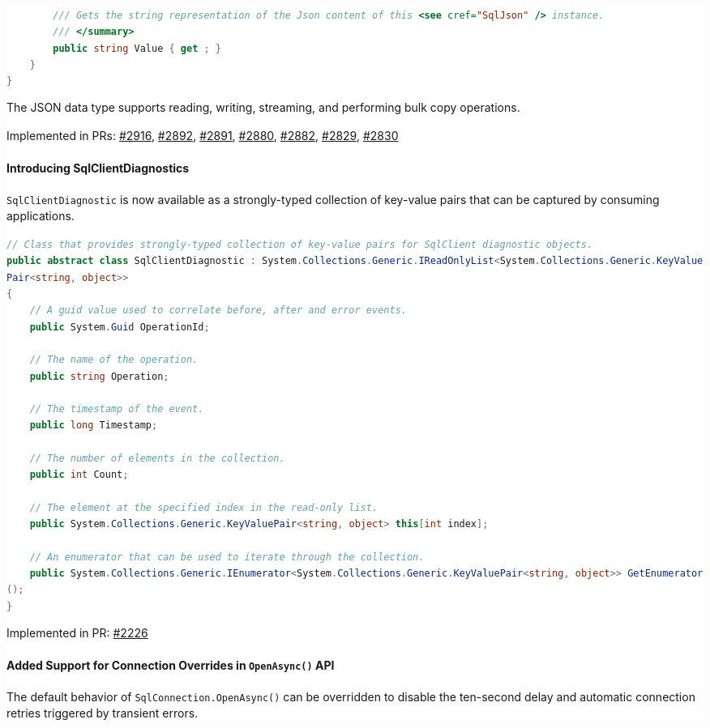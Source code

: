 ```csharp
        /// Gets the string representation of the Json content of this <see cref="SqlJson" /> instance.
        /// </summary>
        public string Value { get ; }
    }
}
```

The JSON data type supports reading, writing, streaming, and performing bulk copy operations.

Implemented in PRs: [#2916](https://github.com/dotnet/SqlClient/pull/2916), [#2892](https://github.com/dotnet/SqlClient/pull/2892), [#2891](https://github.com/dotnet/SqlClient/pull/2891), [#2880](https://github.com/dotnet/SqlClient/pull/2880), [#2882](https://github.com/dotnet/SqlClient/pull/2882), [#2829](https://github.com/dotnet/SqlClient/pull/2829), [#2830](https://github.com/dotnet/SqlClient/pull/2830)

#### Introducing SqlClientDiagnostics

`SqlClientDiagnostic` is now available as a strongly-typed collection of key-value pairs that can be captured by consuming applications.

```csharp
// Class that provides strongly-typed collection of key-value pairs for SqlClient diagnostic objects.
public abstract class SqlClientDiagnostic : System.Collections.Generic.IReadOnlyList<System.Collections.Generic.KeyValuePair<string, object>>
{
    // A guid value used to correlate before, after and error events.
    public System.Guid OperationId;
    
    // The name of the operation.
    public string Operation;

    // The timestamp of the event.
    public long Timestamp;

    // The number of elements in the collection.
    public int Count;

    // The element at the specified index in the read-only list.
    public System.Collections.Generic.KeyValuePair<string, object> this[int index];
    
    // An enumerator that can be used to iterate through the collection.
    public System.Collections.Generic.IEnumerator<System.Collections.Generic.KeyValuePair<string, object>> GetEnumerator();
}
```

Implemented in PR: [#2226](https://github.com/dotnet/SqlClient/pull/2226)

#### Added Support for Connection Overrides in `OpenAsync()` API

The default behavior of `SqlConnection.OpenAsync()` can be overridden to disable the ten-second delay and automatic connection retries triggered by transient errors.
